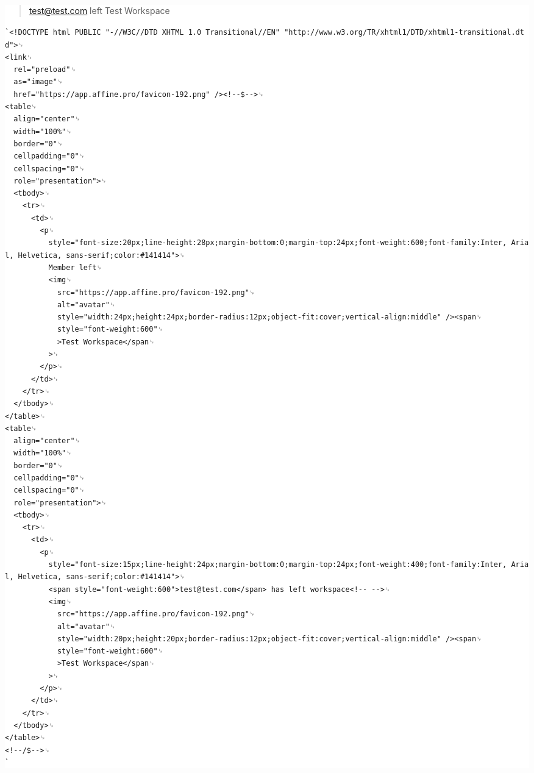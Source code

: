 > test@test.com left Test Workspace

    `<!DOCTYPE html PUBLIC "-//W3C//DTD XHTML 1.0 Transitional//EN" "http://www.w3.org/TR/xhtml1/DTD/xhtml1-transitional.dtd">␊
    <link␊
      rel="preload"␊
      as="image"␊
      href="https://app.affine.pro/favicon-192.png" /><!--$-->␊
    <table␊
      align="center"␊
      width="100%"␊
      border="0"␊
      cellpadding="0"␊
      cellspacing="0"␊
      role="presentation">␊
      <tbody>␊
        <tr>␊
          <td>␊
            <p␊
              style="font-size:20px;line-height:28px;margin-bottom:0;margin-top:24px;font-weight:600;font-family:Inter, Arial, Helvetica, sans-serif;color:#141414">␊
              Member left␊
              <img␊
                src="https://app.affine.pro/favicon-192.png"␊
                alt="avatar"␊
                style="width:24px;height:24px;border-radius:12px;object-fit:cover;vertical-align:middle" /><span␊
                style="font-weight:600"␊
                >Test Workspace</span␊
              >␊
            </p>␊
          </td>␊
        </tr>␊
      </tbody>␊
    </table>␊
    <table␊
      align="center"␊
      width="100%"␊
      border="0"␊
      cellpadding="0"␊
      cellspacing="0"␊
      role="presentation">␊
      <tbody>␊
        <tr>␊
          <td>␊
            <p␊
              style="font-size:15px;line-height:24px;margin-bottom:0;margin-top:24px;font-weight:400;font-family:Inter, Arial, Helvetica, sans-serif;color:#141414">␊
              <span style="font-weight:600">test@test.com</span> has left workspace<!-- -->␊
              <img␊
                src="https://app.affine.pro/favicon-192.png"␊
                alt="avatar"␊
                style="width:20px;height:20px;border-radius:12px;object-fit:cover;vertical-align:middle" /><span␊
                style="font-weight:600"␊
                >Test Workspace</span␊
              >␊
            </p>␊
          </td>␊
        </tr>␊
      </tbody>␊
    </table>␊
    <!--/$-->␊
    `
